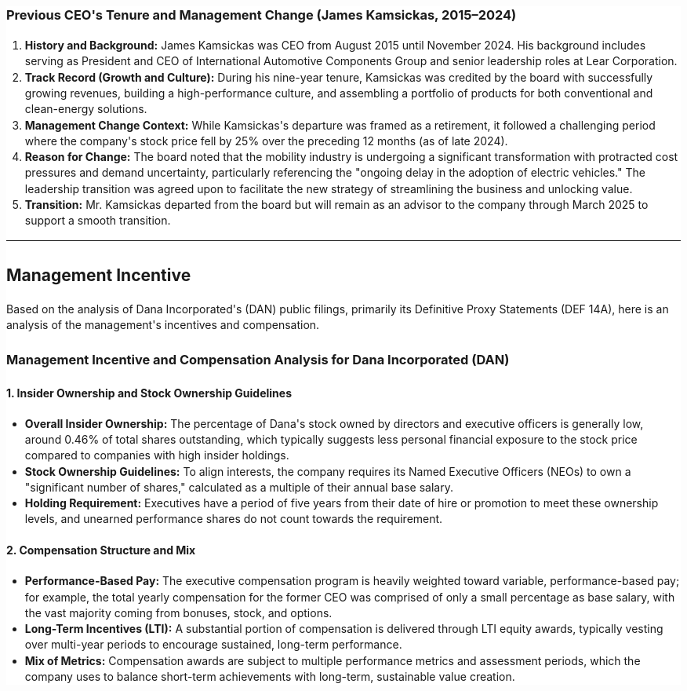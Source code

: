 ### **Previous CEO's Tenure and Management Change (James Kamsickas, 2015–2024)**

1.  **History and Background:** James Kamsickas was CEO from August 2015 until November 2024. His background includes serving as President and CEO of International Automotive Components Group and senior leadership roles at Lear Corporation.
2.  **Track Record (Growth and Culture):** During his nine-year tenure, Kamsickas was credited by the board with successfully growing revenues, building a high-performance culture, and assembling a portfolio of products for both conventional and clean-energy solutions.
3.  **Management Change Context:** While Kamsickas's departure was framed as a retirement, it followed a challenging period where the company's stock price fell by 25% over the preceding 12 months (as of late 2024).
4.  **Reason for Change:** The board noted that the mobility industry is undergoing a significant transformation with protracted cost pressures and demand uncertainty, particularly referencing the "ongoing delay in the adoption of electric vehicles." The leadership transition was agreed upon to facilitate the new strategy of streamlining the business and unlocking value.
5.  **Transition:** Mr. Kamsickas departed from the board but will remain as an advisor to the company through March 2025 to support a smooth transition.

---

## Management Incentive

Based on the analysis of Dana Incorporated's (DAN) public filings, primarily its Definitive Proxy Statements (DEF 14A), here is an analysis of the management's incentives and compensation.

### **Management Incentive and Compensation Analysis for Dana Incorporated (DAN)**

#### **1. Insider Ownership and Stock Ownership Guidelines**

*   **Overall Insider Ownership:** The percentage of Dana's stock owned by directors and executive officers is generally low, around 0.46% of total shares outstanding, which typically suggests less personal financial exposure to the stock price compared to companies with high insider holdings.
*   **Stock Ownership Guidelines:** To align interests, the company requires its Named Executive Officers (NEOs) to own a "significant number of shares," calculated as a multiple of their annual base salary.
*   **Holding Requirement:** Executives have a period of five years from their date of hire or promotion to meet these ownership levels, and unearned performance shares do not count towards the requirement.

#### **2. Compensation Structure and Mix**

*   **Performance-Based Pay:** The executive compensation program is heavily weighted toward variable, performance-based pay; for example, the total yearly compensation for the former CEO was comprised of only a small percentage as base salary, with the vast majority coming from bonuses, stock, and options.
*   **Long-Term Incentives (LTI):** A substantial portion of compensation is delivered through LTI equity awards, typically vesting over multi-year periods to encourage sustained, long-term performance.
*   **Mix of Metrics:** Compensation awards are subject to multiple performance metrics and assessment periods, which the company uses to balance short-term achievements with long-term, sustainable value creation.
